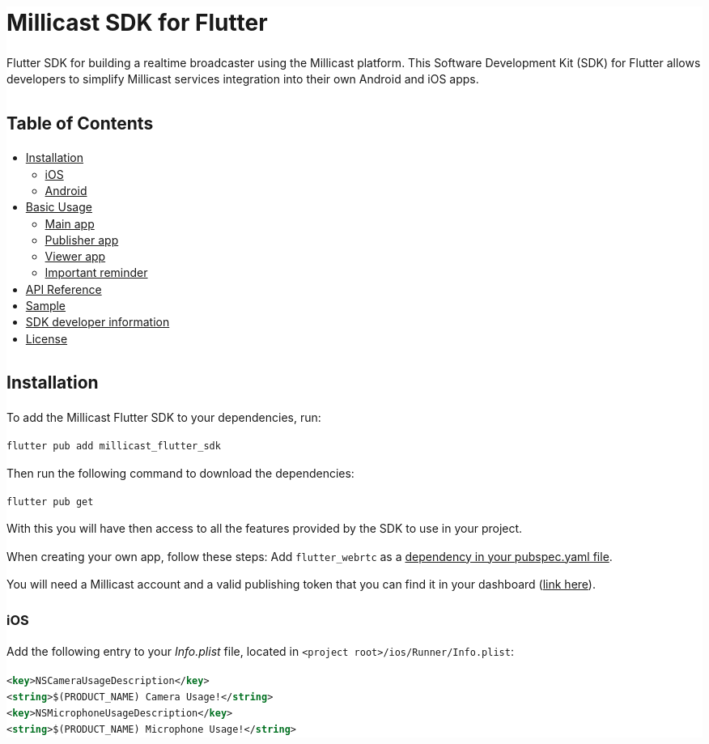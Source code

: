 # Millicast SDK for Flutter

Flutter SDK for building a realtime broadcaster using the Millicast platform.
This Software Development Kit (SDK) for Flutter allows developers to simplify Millicast services integration into their own Android and iOS apps.

## Table of Contents

- [Installation](#installation)
  - [iOS](#ios)
  - [Android](#android)
- [Basic Usage](#basic-usage)
  - [Main app](#main-app)
  - [Publisher app](#publisher-app)
  - [Viewer app](#viewer-app)
  - [Important reminder](#important-reminder)
- [API Reference](#api-reference)
- [Sample](#sample)
- [SDK developer information](#sdk-developer-information)
- [License](#license)

## Installation

To add the Millicast Flutter SDK to your dependencies, run:

```sh
flutter pub add millicast_flutter_sdk
```

Then run the following command to download the dependencies:

```sh
flutter pub get
```

With this you will have then access to all the features provided by the SDK to use in your project.

When creating your own app, follow these steps:
Add `flutter_webrtc` as a [dependency in your pubspec.yaml file](https://flutter.io/using-packages/).

You will need a Millicast account and a valid publishing token that you can find it in your dashboard ([link here](https://dash.millicast.com/#/signin)).

### iOS

Add the following entry to your _Info.plist_ file, located in `<project root>/ios/Runner/Info.plist`:

```xml
<key>NSCameraUsageDescription</key>
<string>$(PRODUCT_NAME) Camera Usage!</string>
<key>NSMicrophoneUsageDescription</key>
<string>$(PRODUCT_NAME) Microphone Usage!</string>
```
